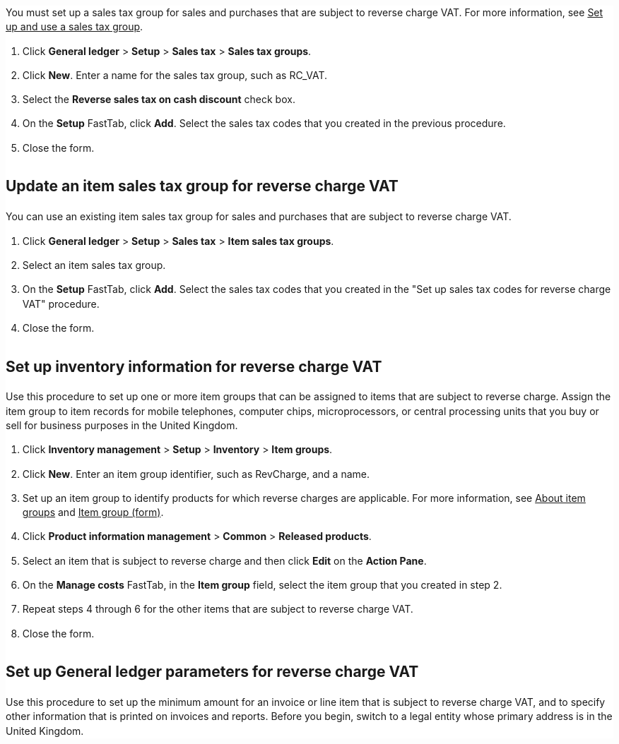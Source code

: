 You must set up a sales tax group for sales and purchases that are subject to reverse charge VAT. For more information, see [Set up and use a sales tax group](set-up-and-use-a-sales-tax-group.md).

1.  Click **General ledger** \> **Setup** \> **Sales tax** \> **Sales tax groups**.

2.  Click **New**. Enter a name for the sales tax group, such as RC\_VAT.

3.  Select the **Reverse sales tax on cash discount** check box.

4.  On the **Setup** FastTab, click **Add**. Select the sales tax codes that you created in the previous procedure.

5.  Close the form.

## Update an item sales tax group for reverse charge VAT

You can use an existing item sales tax group for sales and purchases that are subject to reverse charge VAT.

1.  Click **General ledger** \> **Setup** \> **Sales tax** \> **Item sales tax groups**.

2.  Select an item sales tax group.

3.  On the **Setup** FastTab, click **Add**. Select the sales tax codes that you created in the "Set up sales tax codes for reverse charge VAT" procedure.

4.  Close the form.

## Set up inventory information for reverse charge VAT

Use this procedure to set up one or more item groups that can be assigned to items that are subject to reverse charge. Assign the item group to item records for mobile telephones, computer chips, microprocessors, or central processing units that you buy or sell for business purposes in the United Kingdom.

1.  Click **Inventory management** \> **Setup** \> **Inventory** \> **Item groups**.

2.  Click **New**. Enter an item group identifier, such as RevCharge, and a name.

3.  Set up an item group to identify products for which reverse charges are applicable. For more information, see [About item groups](about-item-groups.md) and [Item group (form)](https://technet.microsoft.com/en-us/library/aa575515\(v=ax.60\)).

4.  Click **Product information management** \> **Common** \> **Released products**.

5.  Select an item that is subject to reverse charge and then click **Edit** on the **Action Pane**.

6.  On the **Manage costs** FastTab, in the **Item group** field, select the item group that you created in step 2.

7.  Repeat steps 4 through 6 for the other items that are subject to reverse charge VAT.

8.  Close the form.

## Set up General ledger parameters for reverse charge VAT

Use this procedure to set up the minimum amount for an invoice or line item that is subject to reverse charge VAT, and to specify other information that is printed on invoices and reports. Before you begin, switch to a legal entity whose primary address is in the United Kingdom.
